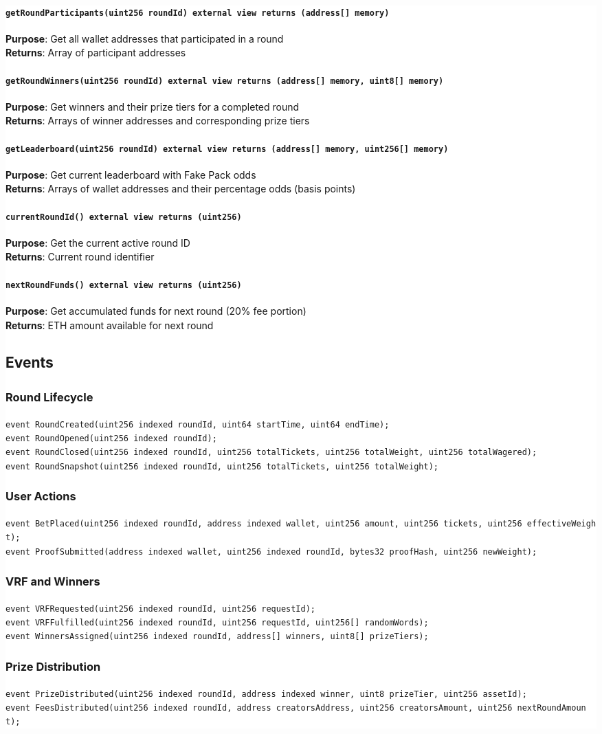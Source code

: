#### `getRoundParticipants(uint256 roundId) external view returns (address[] memory)`
**Purpose**: Get all wallet addresses that participated in a round  
**Returns**: Array of participant addresses

#### `getRoundWinners(uint256 roundId) external view returns (address[] memory, uint8[] memory)`
**Purpose**: Get winners and their prize tiers for a completed round  
**Returns**: Arrays of winner addresses and corresponding prize tiers

#### `getLeaderboard(uint256 roundId) external view returns (address[] memory, uint256[] memory)`
**Purpose**: Get current leaderboard with Fake Pack odds  
**Returns**: Arrays of wallet addresses and their percentage odds (basis points)

#### `currentRoundId() external view returns (uint256)`
**Purpose**: Get the current active round ID  
**Returns**: Current round identifier

#### `nextRoundFunds() external view returns (uint256)`
**Purpose**: Get accumulated funds for next round (20% fee portion)  
**Returns**: ETH amount available for next round

## Events

### Round Lifecycle
```solidity
event RoundCreated(uint256 indexed roundId, uint64 startTime, uint64 endTime);
event RoundOpened(uint256 indexed roundId);
event RoundClosed(uint256 indexed roundId, uint256 totalTickets, uint256 totalWeight, uint256 totalWagered);
event RoundSnapshot(uint256 indexed roundId, uint256 totalTickets, uint256 totalWeight);
```

### User Actions
```solidity
event BetPlaced(uint256 indexed roundId, address indexed wallet, uint256 amount, uint256 tickets, uint256 effectiveWeight);
event ProofSubmitted(address indexed wallet, uint256 indexed roundId, bytes32 proofHash, uint256 newWeight);
```

### VRF and Winners
```solidity
event VRFRequested(uint256 indexed roundId, uint256 requestId);
event VRFFulfilled(uint256 indexed roundId, uint256 requestId, uint256[] randomWords);
event WinnersAssigned(uint256 indexed roundId, address[] winners, uint8[] prizeTiers);
```

### Prize Distribution
```solidity
event PrizeDistributed(uint256 indexed roundId, address indexed winner, uint8 prizeTier, uint256 assetId);
event FeesDistributed(uint256 indexed roundId, address creatorsAddress, uint256 creatorsAmount, uint256 nextRoundAmount);
```
